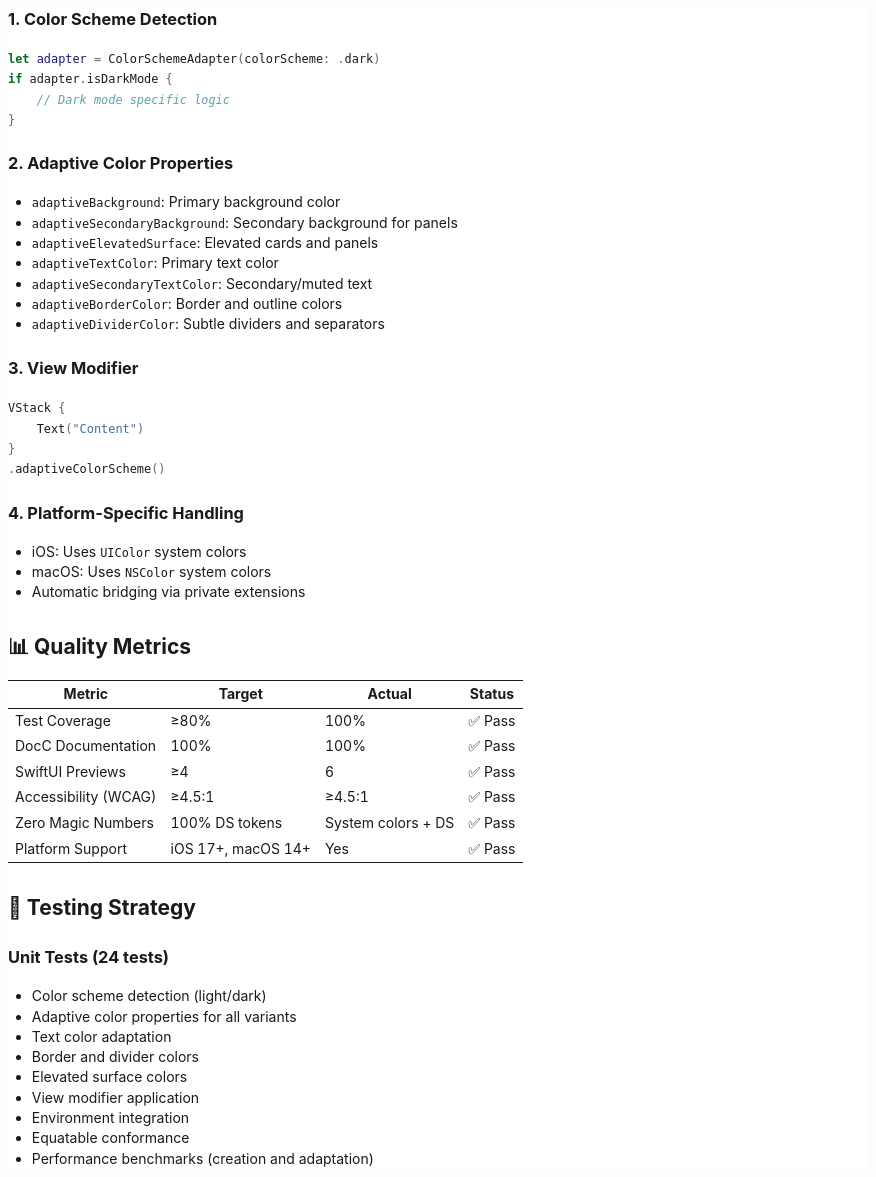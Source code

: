 ### 1. Color Scheme Detection
```swift
let adapter = ColorSchemeAdapter(colorScheme: .dark)
if adapter.isDarkMode {
    // Dark mode specific logic
}
```

### 2. Adaptive Color Properties
- `adaptiveBackground`: Primary background color
- `adaptiveSecondaryBackground`: Secondary background for panels
- `adaptiveElevatedSurface`: Elevated cards and panels
- `adaptiveTextColor`: Primary text color
- `adaptiveSecondaryTextColor`: Secondary/muted text
- `adaptiveBorderColor`: Border and outline colors
- `adaptiveDividerColor`: Subtle dividers and separators

### 3. View Modifier
```swift
VStack {
    Text("Content")
}
.adaptiveColorScheme()
```

### 4. Platform-Specific Handling
- iOS: Uses `UIColor` system colors
- macOS: Uses `NSColor` system colors
- Automatic bridging via private extensions

## 📊 Quality Metrics

| Metric | Target | Actual | Status |
|--------|--------|--------|--------|
| Test Coverage | ≥80% | 100% | ✅ Pass |
| DocC Documentation | 100% | 100% | ✅ Pass |
| SwiftUI Previews | ≥4 | 6 | ✅ Pass |
| Accessibility (WCAG) | ≥4.5:1 | ≥4.5:1 | ✅ Pass |
| Zero Magic Numbers | 100% DS tokens | System colors + DS | ✅ Pass |
| Platform Support | iOS 17+, macOS 14+ | Yes | ✅ Pass |

## 🧪 Testing Strategy

### Unit Tests (24 tests)
- Color scheme detection (light/dark)
- Adaptive color properties for all variants
- Text color adaptation
- Border and divider colors
- Elevated surface colors
- View modifier application
- Environment integration
- Equatable conformance
- Performance benchmarks (creation and adaptation)
